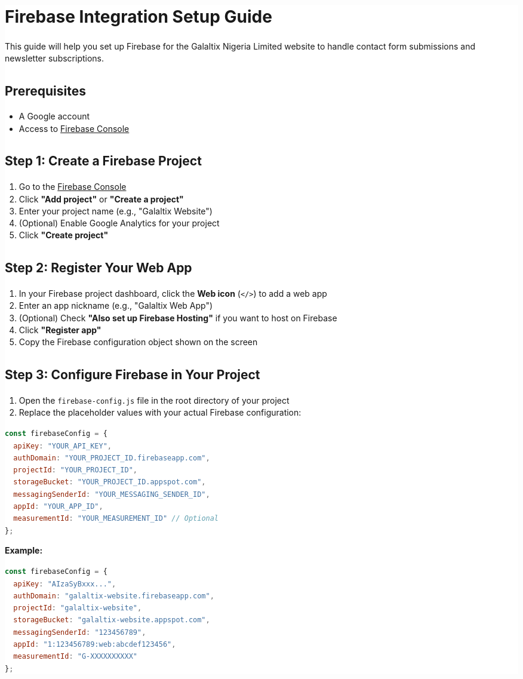# Firebase Integration Setup Guide

This guide will help you set up Firebase for the Galaltix Nigeria Limited website to handle contact form submissions and newsletter subscriptions.

## Prerequisites

- A Google account
- Access to [Firebase Console](https://console.firebase.google.com/)

## Step 1: Create a Firebase Project

1. Go to the [Firebase Console](https://console.firebase.google.com/)
2. Click **"Add project"** or **"Create a project"**
3. Enter your project name (e.g., "Galaltix Website")
4. (Optional) Enable Google Analytics for your project
5. Click **"Create project"**

## Step 2: Register Your Web App

1. In your Firebase project dashboard, click the **Web icon** (`</>`) to add a web app
2. Enter an app nickname (e.g., "Galaltix Web App")
3. (Optional) Check **"Also set up Firebase Hosting"** if you want to host on Firebase
4. Click **"Register app"**
5. Copy the Firebase configuration object shown on the screen

## Step 3: Configure Firebase in Your Project

1. Open the `firebase-config.js` file in the root directory of your project
2. Replace the placeholder values with your actual Firebase configuration:

```javascript
const firebaseConfig = {
  apiKey: "YOUR_API_KEY",
  authDomain: "YOUR_PROJECT_ID.firebaseapp.com",
  projectId: "YOUR_PROJECT_ID",
  storageBucket: "YOUR_PROJECT_ID.appspot.com",
  messagingSenderId: "YOUR_MESSAGING_SENDER_ID",
  appId: "YOUR_APP_ID",
  measurementId: "YOUR_MEASUREMENT_ID" // Optional
};
```

**Example:**
```javascript
const firebaseConfig = {
  apiKey: "AIzaSyBxxx...",
  authDomain: "galaltix-website.firebaseapp.com",
  projectId: "galaltix-website",
  storageBucket: "galaltix-website.appspot.com",
  messagingSenderId: "123456789",
  appId: "1:123456789:web:abcdef123456",
  measurementId: "G-XXXXXXXXXX"
};
```
